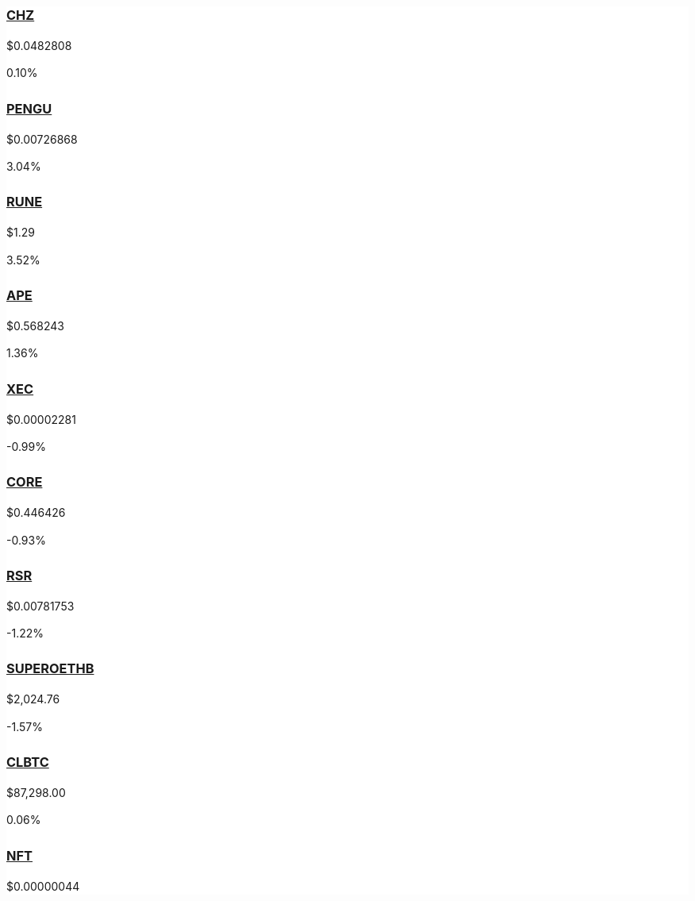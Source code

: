 ### [CHZ](https://decrypt.co/price/chiliz)

$0.0482808

0.10%

### [PENGU](https://decrypt.co/price/pudgy-penguins)

$0.00726868

3.04%

### [RUNE](https://decrypt.co/price/thorchain)

$1.29

3.52%

### [APE](https://decrypt.co/price/apecoin)

$0.568243

1.36%

### [XEC](https://decrypt.co/price/ecash)

$0.00002281

-0.99%

### [CORE](https://decrypt.co/price/coredaoorg)

$0.446426

-0.93%

### [RSR](https://decrypt.co/price/reserve-rights-token)

$0.00781753

-1.22%

### [SUPEROETHB](https://decrypt.co/price/super-oeth)

$2,024.76

-1.57%

### [CLBTC](https://decrypt.co/price/clbtc)

$87,298.00

0.06%

### [NFT](https://decrypt.co/price/apenft)

$0.00000044
